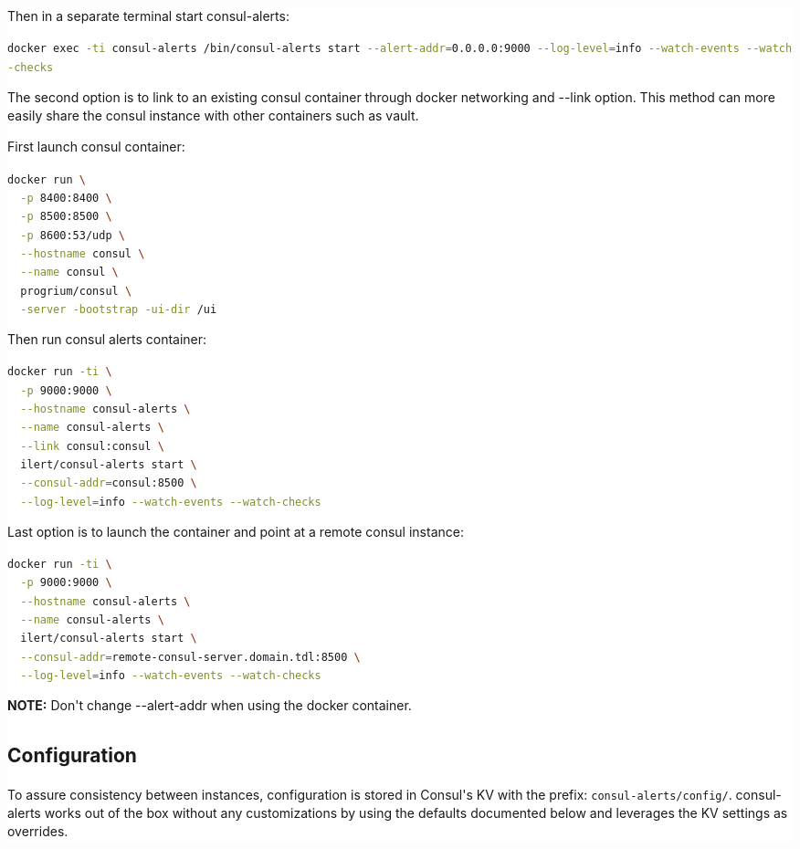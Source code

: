 Then in a separate terminal start consul-alerts:

```sh
docker exec -ti consul-alerts /bin/consul-alerts start --alert-addr=0.0.0.0:9000 --log-level=info --watch-events --watch-checks
```

The second option is to link to an existing consul container through docker networking and --link option. This method can more easily
share the consul instance with other containers such as vault.

First launch consul container:

```sh
docker run \
  -p 8400:8400 \
  -p 8500:8500 \
  -p 8600:53/udp \
  --hostname consul \
  --name consul \
  progrium/consul \
  -server -bootstrap -ui-dir /ui
```

Then run consul alerts container:

```sh
docker run -ti \
  -p 9000:9000 \
  --hostname consul-alerts \
  --name consul-alerts \
  --link consul:consul \
  ilert/consul-alerts start \
  --consul-addr=consul:8500 \
  --log-level=info --watch-events --watch-checks
```

Last option is to launch the container and point at a remote consul instance:

```sh
docker run -ti \
  -p 9000:9000 \
  --hostname consul-alerts \
  --name consul-alerts \
  ilert/consul-alerts start \
  --consul-addr=remote-consul-server.domain.tdl:8500 \
  --log-level=info --watch-events --watch-checks
```

**NOTE:** Don't change --alert-addr when using the docker container.

## Configuration

To assure consistency between instances, configuration is stored in Consul's KV with the prefix: `consul-alerts/config/`. consul-alerts works out of the box without any customizations by using the defaults documented below and leverages the KV settings as overrides.

